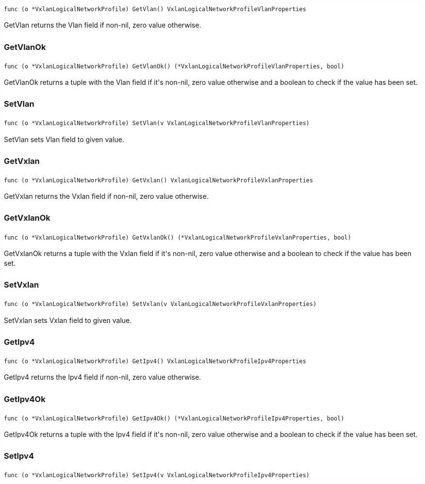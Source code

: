 `func (o *VxlanLogicalNetworkProfile) GetVlan() VxlanLogicalNetworkProfileVlanProperties`

GetVlan returns the Vlan field if non-nil, zero value otherwise.

### GetVlanOk

`func (o *VxlanLogicalNetworkProfile) GetVlanOk() (*VxlanLogicalNetworkProfileVlanProperties, bool)`

GetVlanOk returns a tuple with the Vlan field if it's non-nil, zero value otherwise
and a boolean to check if the value has been set.

### SetVlan

`func (o *VxlanLogicalNetworkProfile) SetVlan(v VxlanLogicalNetworkProfileVlanProperties)`

SetVlan sets Vlan field to given value.


### GetVxlan

`func (o *VxlanLogicalNetworkProfile) GetVxlan() VxlanLogicalNetworkProfileVxlanProperties`

GetVxlan returns the Vxlan field if non-nil, zero value otherwise.

### GetVxlanOk

`func (o *VxlanLogicalNetworkProfile) GetVxlanOk() (*VxlanLogicalNetworkProfileVxlanProperties, bool)`

GetVxlanOk returns a tuple with the Vxlan field if it's non-nil, zero value otherwise
and a boolean to check if the value has been set.

### SetVxlan

`func (o *VxlanLogicalNetworkProfile) SetVxlan(v VxlanLogicalNetworkProfileVxlanProperties)`

SetVxlan sets Vxlan field to given value.


### GetIpv4

`func (o *VxlanLogicalNetworkProfile) GetIpv4() VxlanLogicalNetworkProfileIpv4Properties`

GetIpv4 returns the Ipv4 field if non-nil, zero value otherwise.

### GetIpv4Ok

`func (o *VxlanLogicalNetworkProfile) GetIpv4Ok() (*VxlanLogicalNetworkProfileIpv4Properties, bool)`

GetIpv4Ok returns a tuple with the Ipv4 field if it's non-nil, zero value otherwise
and a boolean to check if the value has been set.

### SetIpv4

`func (o *VxlanLogicalNetworkProfile) SetIpv4(v VxlanLogicalNetworkProfileIpv4Properties)`
